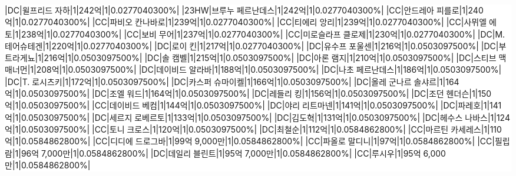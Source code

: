 |DC|윌프리드 자하|1|242억|1|0.0277040300%|
|23HW|브루누 페르난데스|1|242억|1|0.0277040300%|
|CC|안드레아 피를로|1|240억|1|0.0277040300%|
|CC|파비오 칸나바로|1|239억|1|0.0277040300%|
|CC|티에리 앙리|1|239억|1|0.0277040300%|
|CC|사뮈엘 에토|1|238억|1|0.0277040300%|
|CC|보비 무어|1|237억|1|0.0277040300%|
|CC|미로슬라프 클로제|1|230억|1|0.0277040300%|
|DC|M. 테어슈테겐|1|220억|1|0.0277040300%|
|DC|로이 킨|1|217억|1|0.0277040300%|
|DC|유수프 포울센|1|216억|1|0.0503097500%|
|DC|부트라게뇨|1|216억|1|0.0503097500%|
|DC|솔 캠벨|1|215억|1|0.0503097500%|
|DC|아론 램지|1|210억|1|0.0503097500%|
|DC|스티브 맥매너먼|1|208억|1|0.0503097500%|
|DC|데이비드 알라바|1|188억|1|0.0503097500%|
|DC|나초 페르난데스|1|186억|1|0.0503097500%|
|DC|T. 로시츠키|1|172억|1|0.0503097500%|
|DC|카스퍼 슈마이켈|1|166억|1|0.0503097500%|
|DC|올레 군나르 솔샤르|1|164억|1|0.0503097500%|
|DC|조엘 워드|1|164억|1|0.0503097500%|
|DC|레들리 킹|1|156억|1|0.0503097500%|
|DC|조던 헨더슨|1|150억|1|0.0503097500%|
|CC|데이비드 베컴|1|144억|1|0.0503097500%|
|DC|야리 리트마넨|1|141억|1|0.0503097500%|
|DC|파레호|1|141억|1|0.0503097500%|
|DC|세르지 로베르토|1|133억|1|0.0503097500%|
|DC|김도혁|1|131억|1|0.0503097500%|
|DC|헤수스 나바스|1|124억|1|0.0503097500%|
|CC|토니 크로스|1|120억|1|0.0503097500%|
|DC|최철순|1|112억|1|0.0584862800%|
|CC|마르틴 카세레스|1|110억|1|0.0584862800%|
|CC|디디에 드로그바|1|99억 9,000만|1|0.0584862800%|
|CC|파올로 말디니|1|97억|1|0.0584862800%|
|CC|필립 람|1|96억 7,000만|1|0.0584862800%|
|DC|데일리 블린트|1|95억 7,000만|1|0.0584862800%|
|CC|루시우|1|95억 6,000만|1|0.0584862800%|